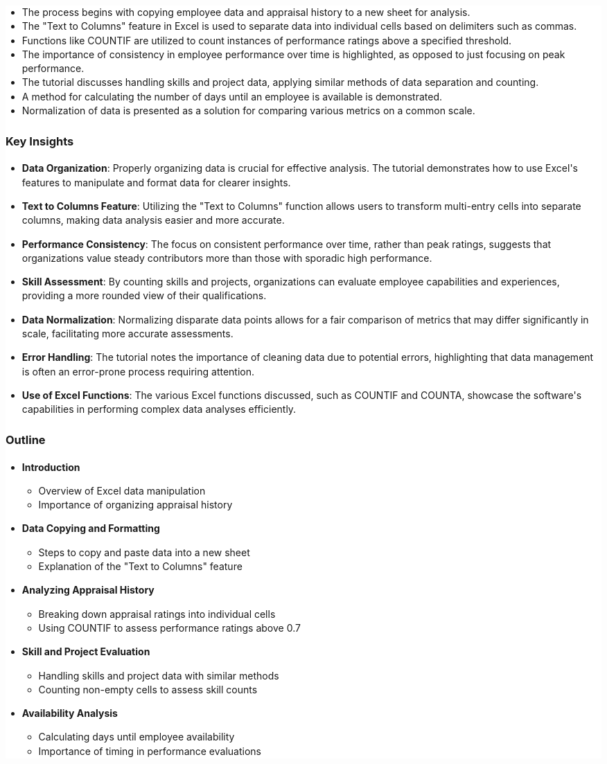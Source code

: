 - The process begins with copying employee data and appraisal history to a new sheet for analysis.
- The "Text to Columns" feature in Excel is used to separate data into individual cells based on delimiters such as commas.
- Functions like COUNTIF are utilized to count instances of performance ratings above a specified threshold.
- The importance of consistency in employee performance over time is highlighted, as opposed to just focusing on peak performance.
- The tutorial discusses handling skills and project data, applying similar methods of data separation and counting.
- A method for calculating the number of days until an employee is available is demonstrated.
- Normalization of data is presented as a solution for comparing various metrics on a common scale.

### Key Insights

- **Data Organization**: Properly organizing data is crucial for effective analysis. The tutorial demonstrates how to use Excel's features to manipulate and format data for clearer insights.
  
- **Text to Columns Feature**: Utilizing the "Text to Columns" function allows users to transform multi-entry cells into separate columns, making data analysis easier and more accurate.

- **Performance Consistency**: The focus on consistent performance over time, rather than peak ratings, suggests that organizations value steady contributors more than those with sporadic high performance.

- **Skill Assessment**: By counting skills and projects, organizations can evaluate employee capabilities and experiences, providing a more rounded view of their qualifications.

- **Data Normalization**: Normalizing disparate data points allows for a fair comparison of metrics that may differ significantly in scale, facilitating more accurate assessments.

- **Error Handling**: The tutorial notes the importance of cleaning data due to potential errors, highlighting that data management is often an error-prone process requiring attention.

- **Use of Excel Functions**: The various Excel functions discussed, such as COUNTIF and COUNTA, showcase the software's capabilities in performing complex data analyses efficiently.

### Outline

- **Introduction**
  - Overview of Excel data manipulation
  - Importance of organizing appraisal history

- **Data Copying and Formatting**
  - Steps to copy and paste data into a new sheet
  - Explanation of the "Text to Columns" feature

- **Analyzing Appraisal History**
  - Breaking down appraisal ratings into individual cells
  - Using COUNTIF to assess performance ratings above 0.7

- **Skill and Project Evaluation**
  - Handling skills and project data with similar methods
  - Counting non-empty cells to assess skill counts

- **Availability Analysis**
  - Calculating days until employee availability
  - Importance of timing in performance evaluations

